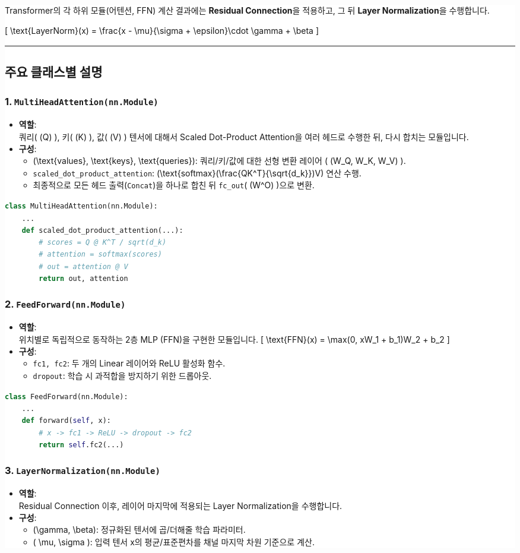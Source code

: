 Transformer의 각 하위 모듈(어텐션, FFN) 계산 결과에는 **Residual Connection**을 적용하고, 그 뒤 **Layer Normalization**을 수행합니다.

\[
\text{LayerNorm}(x) = \frac{x - \mu}{\sigma + \epsilon}\cdot \gamma + \beta
\]

---

## 주요 클래스별 설명

### 1. `MultiHeadAttention(nn.Module)`
- **역할**:  
  쿼리( \(Q\) ), 키( \(K\) ), 값( \(V\) ) 텐서에 대해서 Scaled Dot-Product Attention을 여러 헤드로 수행한 뒤, 다시 합치는 모듈입니다.
- **구성**:
  - \(\text{values}, \text{keys}, \text{queries}\): 쿼리/키/값에 대한 선형 변환 레이어 ( \(W_Q, W_K, W_V\) ).
  - `scaled_dot_product_attention`: \(\text{softmax}(\frac{QK^T}{\sqrt{d_k}})V\) 연산 수행.
  - 최종적으로 모든 헤드 출력(`Concat`)을 하나로 합친 뒤 `fc_out`( \(W^O\) )으로 변환.

```python
class MultiHeadAttention(nn.Module):
    ...
    def scaled_dot_product_attention(...):
        # scores = Q @ K^T / sqrt(d_k)
        # attention = softmax(scores)
        # out = attention @ V
        return out, attention
```

### 2. `FeedForward(nn.Module)`
- **역할**:  
  위치별로 독립적으로 동작하는 2층 MLP (FFN)을 구현한 모듈입니다.
  \[
    \text{FFN}(x) = \max(0, xW_1 + b_1)W_2 + b_2
  \]
- **구성**:  
  - `fc1, fc2`: 두 개의 Linear 레이어와 ReLU 활성화 함수.
  - `dropout`: 학습 시 과적합을 방지하기 위한 드롭아웃.

```python
class FeedForward(nn.Module):
    ...
    def forward(self, x):
        # x -> fc1 -> ReLU -> dropout -> fc2
        return self.fc2(...)
```

### 3. `LayerNormalization(nn.Module)`
- **역할**:  
  Residual Connection 이후, 레이어 마지막에 적용되는 Layer Normalization을 수행합니다.
- **구성**:  
  - \(\gamma, \beta\): 정규화된 텐서에 곱/더해줄 학습 파라미터.
  - \( \mu, \sigma \): 입력 텐서 x의 평균/표준편차를 채널 마지막 차원 기준으로 계산.
